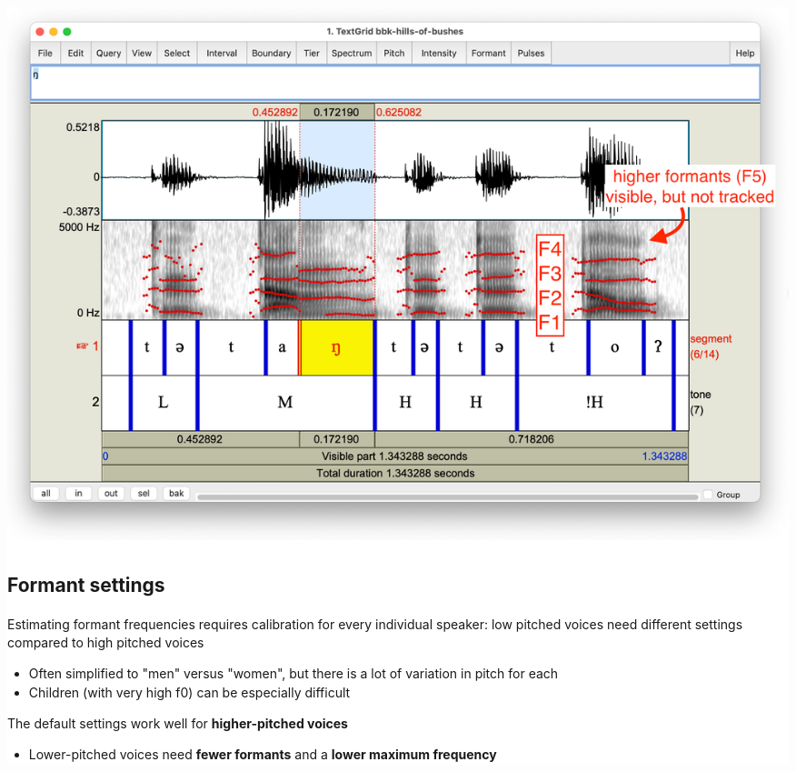 <img src="./assets/media/praat-bbk-formants.png" width="900">


## Formant settings

Estimating formant frequencies requires calibration for every individual speaker: low pitched voices need different settings compared to high pitched voices

* Often simplified to "men" versus "women", but there is a lot of variation in pitch for each
* Children (with very high f0) can be especially difficult

The default settings work well for **higher-pitched voices**

* Lower-pitched voices need **fewer formants** and a **lower maximum frequency**
